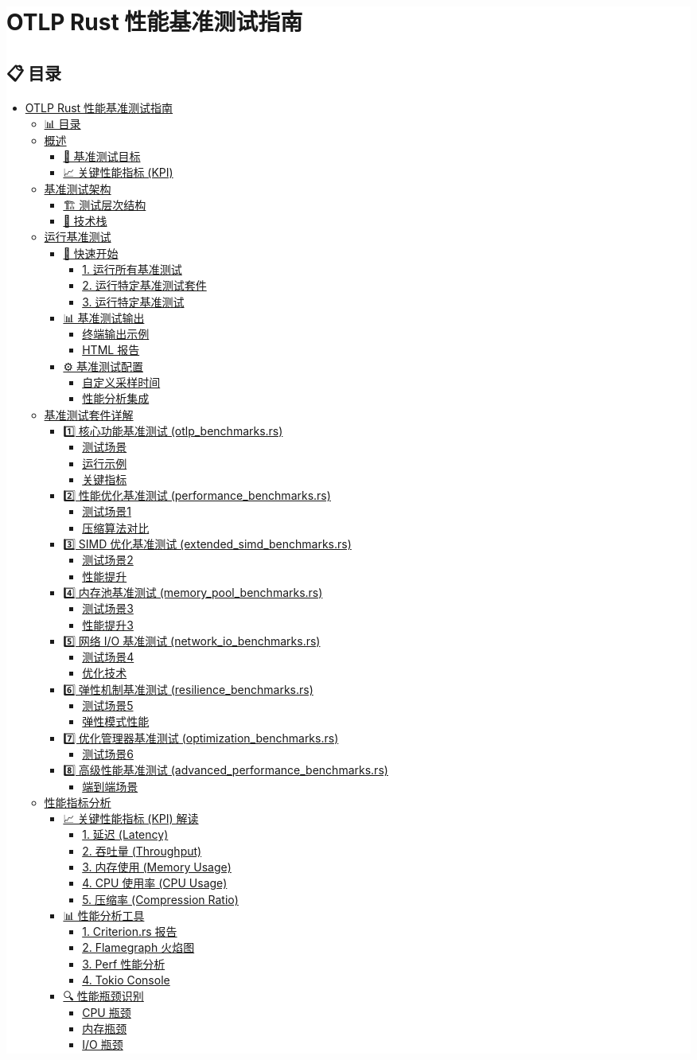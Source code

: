 ﻿# OTLP Rust 性能基准测试指南

## 📋 目录
- [OTLP Rust 性能基准测试指南](#otlp-rust-性能基准测试指南)
  - [📊 目录](#-目录)
  - [概述](#概述)
    - [🎯 基准测试目标](#-基准测试目标)
    - [📈 关键性能指标 (KPI)](#-关键性能指标-kpi)
  - [基准测试架构](#基准测试架构)
    - [🏗️ 测试层次结构](#️-测试层次结构)
    - [🔧 技术栈](#-技术栈)
  - [运行基准测试](#运行基准测试)
    - [🚀 快速开始](#-快速开始)
      - [1. 运行所有基准测试](#1-运行所有基准测试)
      - [2. 运行特定基准测试套件](#2-运行特定基准测试套件)
      - [3. 运行特定基准测试](#3-运行特定基准测试)
    - [📊 基准测试输出](#-基准测试输出)
      - [终端输出示例](#终端输出示例)
      - [HTML 报告](#html-报告)
    - [⚙️ 基准测试配置](#️-基准测试配置)
      - [自定义采样时间](#自定义采样时间)
      - [性能分析集成](#性能分析集成)
  - [基准测试套件详解](#基准测试套件详解)
    - [1️⃣ 核心功能基准测试 (otlp\_benchmarks.rs)](#1️⃣-核心功能基准测试-otlp_benchmarksrs)
      - [测试场景](#测试场景)
      - [运行示例](#运行示例)
      - [关键指标](#关键指标)
    - [2️⃣ 性能优化基准测试 (performance\_benchmarks.rs)](#2️⃣-性能优化基准测试-performance_benchmarksrs)
      - [测试场景1](#测试场景1)
      - [压缩算法对比](#压缩算法对比)
    - [3️⃣ SIMD 优化基准测试 (extended\_simd\_benchmarks.rs)](#3️⃣-simd-优化基准测试-extended_simd_benchmarksrs)
      - [测试场景2](#测试场景2)
      - [性能提升](#性能提升)
    - [4️⃣ 内存池基准测试 (memory\_pool\_benchmarks.rs)](#4️⃣-内存池基准测试-memory_pool_benchmarksrs)
      - [测试场景3](#测试场景3)
      - [性能提升3](#性能提升3)
    - [5️⃣ 网络 I/O 基准测试 (network\_io\_benchmarks.rs)](#5️⃣-网络-io-基准测试-network_io_benchmarksrs)
      - [测试场景4](#测试场景4)
      - [优化技术](#优化技术)
    - [6️⃣ 弹性机制基准测试 (resilience\_benchmarks.rs)](#6️⃣-弹性机制基准测试-resilience_benchmarksrs)
      - [测试场景5](#测试场景5)
      - [弹性模式性能](#弹性模式性能)
    - [7️⃣ 优化管理器基准测试 (optimization\_benchmarks.rs)](#7️⃣-优化管理器基准测试-optimization_benchmarksrs)
      - [测试场景6](#测试场景6)
    - [8️⃣ 高级性能基准测试 (advanced\_performance\_benchmarks.rs)](#8️⃣-高级性能基准测试-advanced_performance_benchmarksrs)
      - [端到端场景](#端到端场景)
  - [性能指标分析](#性能指标分析)
    - [📈 关键性能指标 (KPI) 解读](#-关键性能指标-kpi-解读)
      - [1. 延迟 (Latency)](#1-延迟-latency)
      - [2. 吞吐量 (Throughput)](#2-吞吐量-throughput)
      - [3. 内存使用 (Memory Usage)](#3-内存使用-memory-usage)
      - [4. CPU 使用率 (CPU Usage)](#4-cpu-使用率-cpu-usage)
      - [5. 压缩率 (Compression Ratio)](#5-压缩率-compression-ratio)
    - [📊 性能分析工具](#-性能分析工具)
      - [1. Criterion.rs 报告](#1-criterionrs-报告)
      - [2. Flamegraph 火焰图](#2-flamegraph-火焰图)
      - [3. Perf 性能分析](#3-perf-性能分析)
      - [4. Tokio Console](#4-tokio-console)
    - [🔍 性能瓶颈识别](#-性能瓶颈识别)
      - [CPU 瓶颈](#cpu-瓶颈)
      - [内存瓶颈](#内存瓶颈)
      - [I/O 瓶颈](#io-瓶颈)